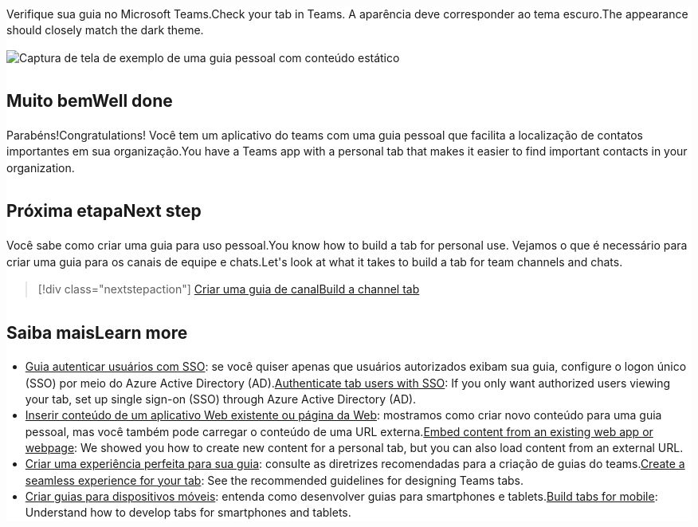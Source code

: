 <span data-ttu-id="d8f8c-163">Verifique sua guia no Microsoft Teams.</span><span class="sxs-lookup"><span data-stu-id="d8f8c-163">Check your tab in Teams.</span></span> <span data-ttu-id="d8f8c-164">A aparência deve corresponder ao tema escuro.</span><span class="sxs-lookup"><span data-stu-id="d8f8c-164">The appearance should closely match the dark theme.</span></span>

![Captura de tela de exemplo de uma guia pessoal com conteúdo estático](../doc-links/images/personal-tab-tutorial-updated-theme.png)

## <a name="well-done"></a><span data-ttu-id="d8f8c-166">Muito bem</span><span class="sxs-lookup"><span data-stu-id="d8f8c-166">Well done</span></span>

<span data-ttu-id="d8f8c-167">Parabéns!</span><span class="sxs-lookup"><span data-stu-id="d8f8c-167">Congratulations!</span></span> <span data-ttu-id="d8f8c-168">Você tem um aplicativo do teams com uma guia pessoal que facilita a localização de contatos importantes em sua organização.</span><span class="sxs-lookup"><span data-stu-id="d8f8c-168">You have a Teams app with a personal tab that makes it easier to find important contacts in your organization.</span></span>

## <a name="next-step"></a><span data-ttu-id="d8f8c-169">Próxima etapa</span><span class="sxs-lookup"><span data-stu-id="d8f8c-169">Next step</span></span>

<span data-ttu-id="d8f8c-170">Você sabe como criar uma guia para uso pessoal.</span><span class="sxs-lookup"><span data-stu-id="d8f8c-170">You know how to build a tab for personal use.</span></span> <span data-ttu-id="d8f8c-171">Vejamos o que é necessário para criar uma guia para os canais de equipe e chats.</span><span class="sxs-lookup"><span data-stu-id="d8f8c-171">Let's look at what it takes to build a tab for team channels and chats.</span></span>

> [!div class="nextstepaction"]
> [<span data-ttu-id="d8f8c-172">Criar uma guia de canal</span><span class="sxs-lookup"><span data-stu-id="d8f8c-172">Build a channel tab</span></span>](add-channel-tab.md)

## <a name="learn-more"></a><span data-ttu-id="d8f8c-173">Saiba mais</span><span class="sxs-lookup"><span data-stu-id="d8f8c-173">Learn more</span></span>

* <span data-ttu-id="d8f8c-174">[Guia autenticar usuários com SSO](../../tabs/how-to/authentication/auth-aad-sso.md): se você quiser apenas que usuários autorizados exibam sua guia, configure o logon único (SSO) por meio do Azure Active Directory (AD).</span><span class="sxs-lookup"><span data-stu-id="d8f8c-174">[Authenticate tab users with SSO](../../tabs/how-to/authentication/auth-aad-sso.md): If you only want authorized users viewing your tab, set up single sign-on (SSO) through Azure Active Directory (AD).</span></span>
* <span data-ttu-id="d8f8c-175">[Inserir conteúdo de um aplicativo Web existente ou página da Web](../../tabs/how-to/add-tab.md#tab-requirements): mostramos como criar novo conteúdo para uma guia pessoal, mas você também pode carregar o conteúdo de uma URL externa.</span><span class="sxs-lookup"><span data-stu-id="d8f8c-175">[Embed content from an existing web app or webpage](../../tabs/how-to/add-tab.md#tab-requirements): We showed you how to create new content for a personal tab, but you can also load content from an external URL.</span></span>
* <span data-ttu-id="d8f8c-176">[Criar uma experiência perfeita para sua guia](../../tabs/design/tabs.md): consulte as diretrizes recomendadas para a criação de guias do teams.</span><span class="sxs-lookup"><span data-stu-id="d8f8c-176">[Create a seamless experience for your tab](../../tabs/design/tabs.md): See the recommended guidelines for designing Teams tabs.</span></span>
* <span data-ttu-id="d8f8c-177">[Criar guias para dispositivos móveis](../../tabs/design/tabs-mobile.md): entenda como desenvolver guias para smartphones e tablets.</span><span class="sxs-lookup"><span data-stu-id="d8f8c-177">[Build tabs for mobile](../../tabs/design/tabs-mobile.md): Understand how to develop tabs for smartphones and tablets.</span></span>

